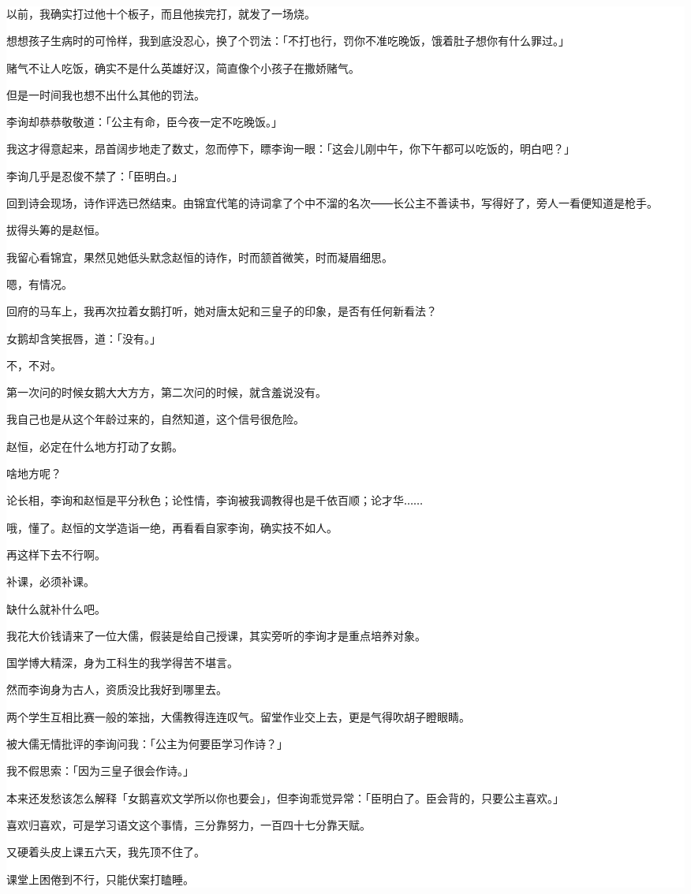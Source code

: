 以前，我确实打过他十个板子，而且他挨完打，就发了一场烧。

想想孩子生病时的可怜样，我到底没忍心，换了个罚法：「不打也行，罚你不准吃晚饭，饿着肚子想你有什么罪过。」

赌气不让人吃饭，确实不是什么英雄好汉，简直像个小孩子在撒娇赌气。

但是一时间我也想不出什么其他的罚法。

李询却恭恭敬敬道：「公主有命，臣今夜一定不吃晚饭。」

我这才得意起来，昂首阔步地走了数丈，忽而停下，瞟李询一眼：「这会儿刚中午，你下午都可以吃饭的，明白吧？」

李询几乎是忍俊不禁了：「臣明白。」

回到诗会现场，诗作评选已然结束。由锦宜代笔的诗词拿了个中不溜的名次——长公主不善读书，写得好了，旁人一看便知道是枪手。

拔得头筹的是赵恒。

我留心看锦宜，果然见她低头默念赵恒的诗作，时而颔首微笑，时而凝眉细思。

嗯，有情况。

回府的马车上，我再次拉着女鹅打听，她对唐太妃和三皇子的印象，是否有任何新看法？

女鹅却含笑抿唇，道：「没有。」

不，不对。

第一次问的时候女鹅大大方方，第二次问的时候，就含羞说没有。

我自己也是从这个年龄过来的，自然知道，这个信号很危险。

赵恒，必定在什么地方打动了女鹅。

啥地方呢？

论长相，李询和赵恒是平分秋色；论性情，李询被我调教得也是千依百顺；论才华……

哦，懂了。赵恒的文学造诣一绝，再看看自家李询，确实技不如人。

再这样下去不行啊。

补课，必须补课。

缺什么就补什么吧。

我花大价钱请来了一位大儒，假装是给自己授课，其实旁听的李询才是重点培养对象。

国学博大精深，身为工科生的我学得苦不堪言。

然而李询身为古人，资质没比我好到哪里去。

两个学生互相比赛一般的笨拙，大儒教得连连叹气。留堂作业交上去，更是气得吹胡子瞪眼睛。

被大儒无情批评的李询问我：「公主为何要臣学习作诗？」

我不假思索：「因为三皇子很会作诗。」

本来还发愁该怎么解释「女鹅喜欢文学所以你也要会」，但李询乖觉异常：「臣明白了。臣会背的，只要公主喜欢。」

喜欢归喜欢，可是学习语文这个事情，三分靠努力，一百四十七分靠天赋。

又硬着头皮上课五六天，我先顶不住了。

课堂上困倦到不行，只能伏案打瞌睡。
